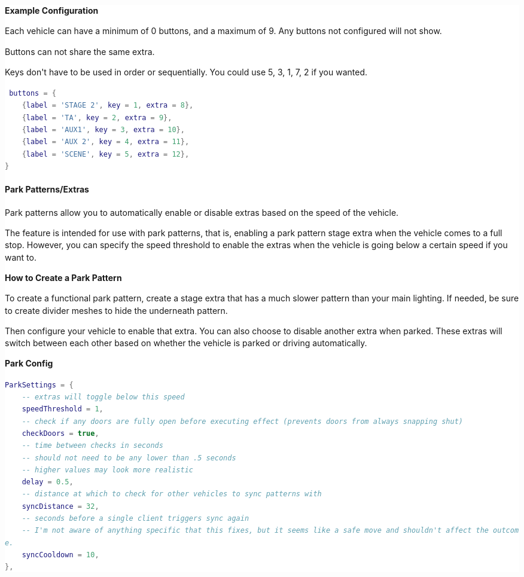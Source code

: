 **Example Configuration**

Each vehicle can have a minimum of 0 buttons, and a maximum of 9. Any buttons not configured will not show.

Buttons can not share the same extra.

Keys don't have to be used in order or sequentially. You could use 5, 3, 1, 7, 2 if you wanted.

```lua
 buttons = {
    {label = 'STAGE 2', key = 1, extra = 8},
    {label = 'TA', key = 2, extra = 9},
    {label = 'AUX1', key = 3, extra = 10},
    {label = 'AUX 2', key = 4, extra = 11},
    {label = 'SCENE', key = 5, extra = 12},
}
```

#### Park Patterns/Extras

Park patterns allow you to automatically enable or disable extras based on the speed of the vehicle.

The feature is intended for use with park patterns, that is, enabling a park pattern stage extra when the vehicle comes to a full stop. However, you can specify the speed threshold to enable the extras when the vehicle is going below a certain speed if you want to.

**How to Create a Park Pattern**

To create a functional park pattern, create a stage extra that has a much slower pattern than your main lighting. If needed, be sure to create divider meshes to hide the underneath pattern.

Then configure your vehicle to enable that extra. You can also choose to disable another extra when parked. These extras will switch between each other based on whether the vehicle is parked or driving automatically.

**Park Config**

```lua
ParkSettings = {
    -- extras will toggle below this speed
    speedThreshold = 1,
    -- check if any doors are fully open before executing effect (prevents doors from always snapping shut)
    checkDoors = true,
    -- time between checks in seconds
    -- should not need to be any lower than .5 seconds
    -- higher values may look more realistic
    delay = 0.5,
    -- distance at which to check for other vehicles to sync patterns with
    syncDistance = 32,
    -- seconds before a single client triggers sync again 
    -- I'm not aware of anything specific that this fixes, but it seems like a safe move and shouldn't affect the outcome.
    syncCooldown = 10,
},
```
